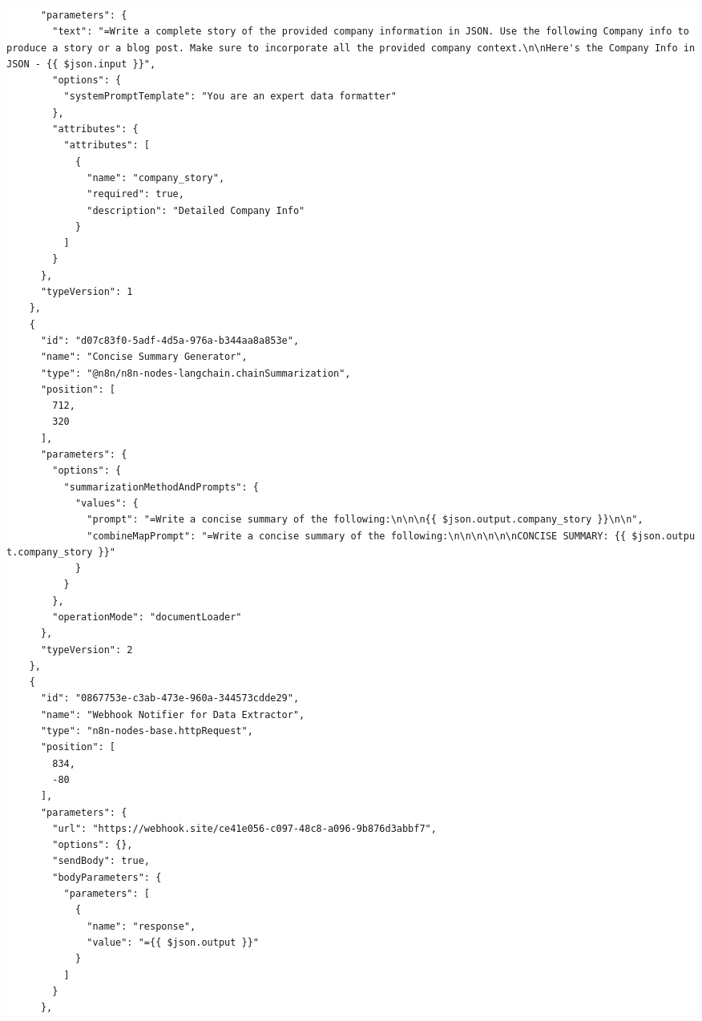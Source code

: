 ```
      "parameters": {
        "text": "=Write a complete story of the provided company information in JSON. Use the following Company info to produce a story or a blog post. Make sure to incorporate all the provided company context.\n\nHere's the Company Info in JSON - {{ $json.input }}",
        "options": {
          "systemPromptTemplate": "You are an expert data formatter"
        },
        "attributes": {
          "attributes": [
            {
              "name": "company_story",
              "required": true,
              "description": "Detailed Company Info"
            }
          ]
        }
      },
      "typeVersion": 1
    },
    {
      "id": "d07c83f0-5adf-4d5a-976a-b344aa8a853e",
      "name": "Concise Summary Generator",
      "type": "@n8n/n8n-nodes-langchain.chainSummarization",
      "position": [
        712,
        320
      ],
      "parameters": {
        "options": {
          "summarizationMethodAndPrompts": {
            "values": {
              "prompt": "=Write a concise summary of the following:\n\n\n{{ $json.output.company_story }}\n\n",
              "combineMapPrompt": "=Write a concise summary of the following:\n\n\n\n\n\nCONCISE SUMMARY: {{ $json.output.company_story }}"
            }
          }
        },
        "operationMode": "documentLoader"
      },
      "typeVersion": 2
    },
    {
      "id": "0867753e-c3ab-473e-960a-344573cdde29",
      "name": "Webhook Notifier for Data Extractor",
      "type": "n8n-nodes-base.httpRequest",
      "position": [
        834,
        -80
      ],
      "parameters": {
        "url": "https://webhook.site/ce41e056-c097-48c8-a096-9b876d3abbf7",
        "options": {},
        "sendBody": true,
        "bodyParameters": {
          "parameters": [
            {
              "name": "response",
              "value": "={{ $json.output }}"
            }
          ]
        }
      },
```